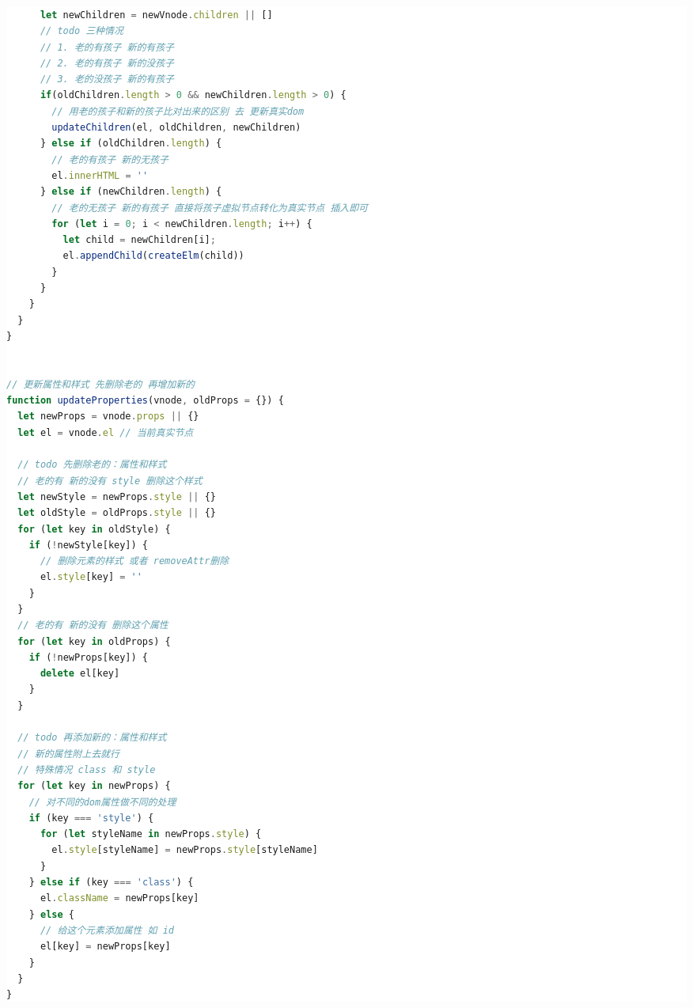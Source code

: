 ```js
      let newChildren = newVnode.children || []
      // todo 三种情况
      // 1. 老的有孩子 新的有孩子
      // 2. 老的有孩子 新的没孩子
      // 3. 老的没孩子 新的有孩子
      if(oldChildren.length > 0 && newChildren.length > 0) {
        // 用老的孩子和新的孩子比对出来的区别 去 更新真实dom
        updateChildren(el, oldChildren, newChildren)
      } else if (oldChildren.length) {
        // 老的有孩子 新的无孩子
        el.innerHTML = ''
      } else if (newChildren.length) {
        // 老的无孩子 新的有孩子 直接将孩子虚拟节点转化为真实节点 插入即可
        for (let i = 0; i < newChildren.length; i++) {
          let child = newChildren[i];
          el.appendChild(createElm(child))
        }
      }
    }
  }
}


// 更新属性和样式 先删除老的 再增加新的
function updateProperties(vnode, oldProps = {}) {
  let newProps = vnode.props || {}
  let el = vnode.el // 当前真实节点

  // todo 先删除老的：属性和样式
  // 老的有 新的没有 style 删除这个样式
  let newStyle = newProps.style || {}
  let oldStyle = oldProps.style || {}
  for (let key in oldStyle) {
    if (!newStyle[key]) {
      // 删除元素的样式 或者 removeAttr删除
      el.style[key] = ''
    }
  }
  // 老的有 新的没有 删除这个属性
  for (let key in oldProps) {
    if (!newProps[key]) {
      delete el[key]
    }
  }

  // todo 再添加新的：属性和样式
  // 新的属性附上去就行
  // 特殊情况 class 和 style
  for (let key in newProps) {
    // 对不同的dom属性做不同的处理
    if (key === 'style') {
      for (let styleName in newProps.style) {
        el.style[styleName] = newProps.style[styleName]
      }
    } else if (key === 'class') {
      el.className = newProps[key]
    } else {
      // 给这个元素添加属性 如 id
      el[key] = newProps[key]
    }
  }
}

```